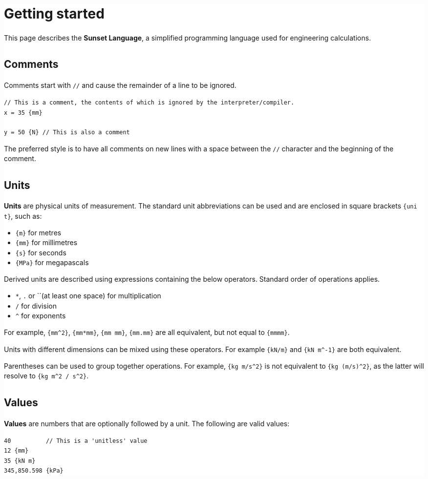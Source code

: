 # Getting started

This page describes the **Sunset Language**, a simplified programming language used for engineering calculations.

## Comments

Comments start with `//` and cause the remainder of a line to be ignored.

```
// This is a comment, the contents of which is ignored by the interpreter/compiler.
x = 35 {mm}

y = 50 {N} // This is also a comment
```

The preferred style is to have all comments on new lines with a space between the `//` character and the beginning of
the comment.

## Units

**Units** are physical units of measurement. The standard unit abbreviations can be used and are enclosed in square
brackets `{unit}`, such as:

- `{m}` for metres
- `{mm}` for millimetres
- `{s}` for seconds
- `{MPa}` for megapascals

Derived units are described using expressions containing the below operators. Standard order of operations applies.

- `*`, `.` or ``(at least one space) for multiplication
- `/` for division
- `^` for exponents

For example, `{mm^2}`, `{mm*mm}`, `{mm mm}`, `{mm.mm}` are all equivalent, but not equal to `{mmmm}`.

Units with different dimensions can be mixed using these operators. For example `{kN/m}` and `{kN m^-1}` are both
equivalent.

Parentheses can be used to group together operations. For example, `{kg m/s^2}` is not equivalent to `{kg (m/s)^2}`, as
the latter will resolve to `{kg m^2 / s^2}`.

## Values

**Values** are numbers that are optionally followed by a unit. The following are valid values:

```
40          // This is a 'unitless' value
12 {mm}
35 {kN m}
345,850.598 {kPa}
```
